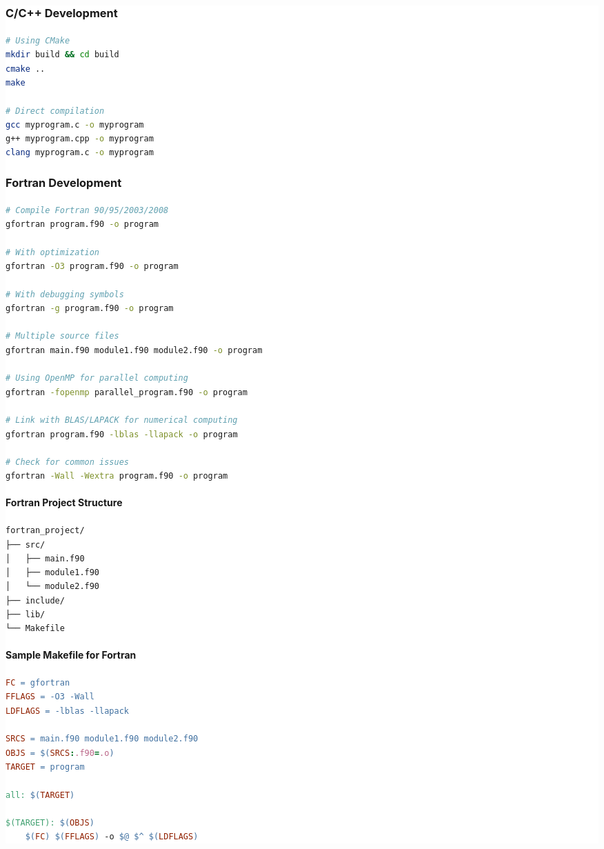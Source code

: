 ### C/C++ Development

```bash
# Using CMake
mkdir build && cd build
cmake ..
make

# Direct compilation
gcc myprogram.c -o myprogram
g++ myprogram.cpp -o myprogram
clang myprogram.c -o myprogram
```

### Fortran Development

```bash
# Compile Fortran 90/95/2003/2008
gfortran program.f90 -o program

# With optimization
gfortran -O3 program.f90 -o program

# With debugging symbols
gfortran -g program.f90 -o program

# Multiple source files
gfortran main.f90 module1.f90 module2.f90 -o program

# Using OpenMP for parallel computing
gfortran -fopenmp parallel_program.f90 -o program

# Link with BLAS/LAPACK for numerical computing
gfortran program.f90 -lblas -llapack -o program

# Check for common issues
gfortran -Wall -Wextra program.f90 -o program
```

#### Fortran Project Structure
```
fortran_project/
├── src/
│   ├── main.f90
│   ├── module1.f90
│   └── module2.f90
├── include/
├── lib/
└── Makefile
```

#### Sample Makefile for Fortran
```makefile
FC = gfortran
FFLAGS = -O3 -Wall
LDFLAGS = -lblas -llapack

SRCS = main.f90 module1.f90 module2.f90
OBJS = $(SRCS:.f90=.o)
TARGET = program

all: $(TARGET)

$(TARGET): $(OBJS)
	$(FC) $(FFLAGS) -o $@ $^ $(LDFLAGS)
```
